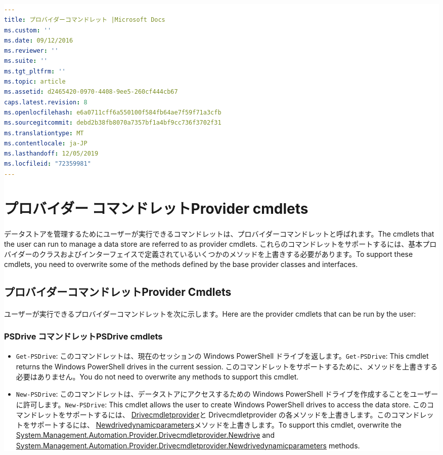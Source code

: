```yaml
---
title: プロバイダーコマンドレット |Microsoft Docs
ms.custom: ''
ms.date: 09/12/2016
ms.reviewer: ''
ms.suite: ''
ms.tgt_pltfrm: ''
ms.topic: article
ms.assetid: d2465420-0970-4408-9ee5-260cf444cb67
caps.latest.revision: 8
ms.openlocfilehash: e6a0711cff6a550100f584fb64ae7f59f71a3cfb
ms.sourcegitcommit: debd2b38fb8070a7357bf1a4bf9cc736f3702f31
ms.translationtype: MT
ms.contentlocale: ja-JP
ms.lasthandoff: 12/05/2019
ms.locfileid: "72359981"
---
```

# <a name="provider-cmdlets"></a><span data-ttu-id="7114e-102">プロバイダー コマンドレット</span><span class="sxs-lookup"><span data-stu-id="7114e-102">Provider cmdlets</span></span>

<span data-ttu-id="7114e-103">データストアを管理するためにユーザーが実行できるコマンドレットは、プロバイダーコマンドレットと呼ばれます。</span><span class="sxs-lookup"><span data-stu-id="7114e-103">The cmdlets that the user can run to manage a data store are referred to as provider cmdlets.</span></span> <span data-ttu-id="7114e-104">これらのコマンドレットをサポートするには、基本プロバイダーのクラスおよびインターフェイスで定義されているいくつかのメソッドを上書きする必要があります。</span><span class="sxs-lookup"><span data-stu-id="7114e-104">To support these cmdlets, you need to overwrite some of the methods defined by the base provider classes and interfaces.</span></span>

## <a name="provider-cmdlets"></a><span data-ttu-id="7114e-105">プロバイダーコマンドレット</span><span class="sxs-lookup"><span data-stu-id="7114e-105">Provider Cmdlets</span></span>

<span data-ttu-id="7114e-106">ユーザーが実行できるプロバイダーコマンドレットを次に示します。</span><span class="sxs-lookup"><span data-stu-id="7114e-106">Here are the provider cmdlets that can be run by the user:</span></span>

### <a name="psdrive-cmdlets"></a><span data-ttu-id="7114e-107">PSDrive コマンドレット</span><span class="sxs-lookup"><span data-stu-id="7114e-107">PSDrive cmdlets</span></span>

- <span data-ttu-id="7114e-108">`Get-PSDrive`: このコマンドレットは、現在のセッションの Windows PowerShell ドライブを返します。</span><span class="sxs-lookup"><span data-stu-id="7114e-108">`Get-PSDrive`: This cmdlet returns the Windows PowerShell drives in the current session.</span></span> <span data-ttu-id="7114e-109">このコマンドレットをサポートするために、メソッドを上書きする必要はありません。</span><span class="sxs-lookup"><span data-stu-id="7114e-109">You do not need to overwrite any methods to support this cmdlet.</span></span>

- <span data-ttu-id="7114e-110">`New-PSDrive`: このコマンドレットは、データストアにアクセスするための Windows PowerShell ドライブを作成することをユーザーに許可します。</span><span class="sxs-lookup"><span data-stu-id="7114e-110">`New-PSDrive`: This cmdlet allows the user to create Windows PowerShell drives to access the data store.</span></span> <span data-ttu-id="7114e-111">このコマンドレットをサポートするには、 [Drivecmdletprovider](/dotnet/api/System.Management.Automation.Provider.DriveCmdletProvider.NewDrive)と Drivecmdletprovider の各メソッドを上書きします。このコマンドレットをサポートするには、 [Newdrivedynamicparameters](/dotnet/api/System.Management.Automation.Provider.DriveCmdletProvider.NewDriveDynamicParameters)メソッドを上書きします。</span><span class="sxs-lookup"><span data-stu-id="7114e-111">To support this cmdlet, overwrite the [System.Management.Automation.Provider.Drivecmdletprovider.Newdrive](/dotnet/api/System.Management.Automation.Provider.DriveCmdletProvider.NewDrive) and [System.Management.Automation.Provider.Drivecmdletprovider.Newdrivedynamicparameters](/dotnet/api/System.Management.Automation.Provider.DriveCmdletProvider.NewDriveDynamicParameters) methods.</span></span>
